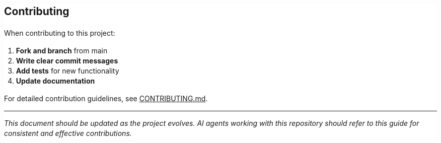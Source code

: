 ## Contributing

When contributing to this project:

1. **Fork and branch** from main
2. **Write clear commit messages**
3. **Add tests** for new functionality
4. **Update documentation**

For detailed contribution guidelines, see [CONTRIBUTING.md](CONTRIBUTING.md).

---

*This document should be updated as the project evolves. AI agents working with this repository should refer to this guide for consistent and effective contributions.*
